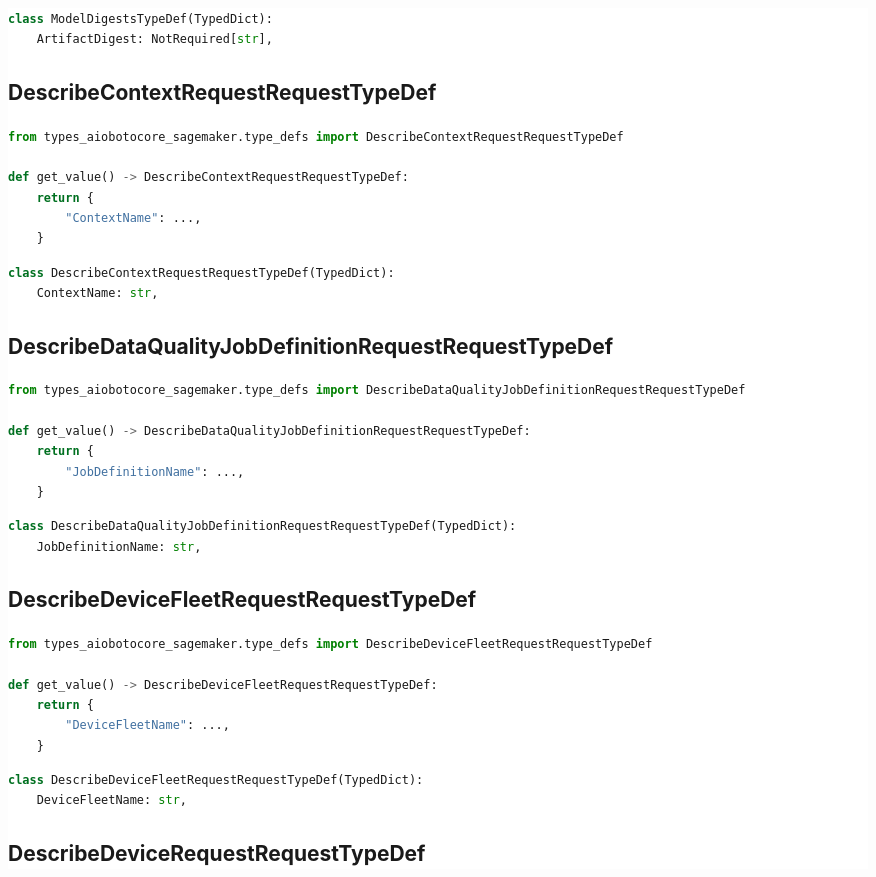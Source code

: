 ```python title="Definition"
class ModelDigestsTypeDef(TypedDict):
    ArtifactDigest: NotRequired[str],
```

## DescribeContextRequestRequestTypeDef

```python title="Usage Example"
from types_aiobotocore_sagemaker.type_defs import DescribeContextRequestRequestTypeDef

def get_value() -> DescribeContextRequestRequestTypeDef:
    return {
        "ContextName": ...,
    }
```

```python title="Definition"
class DescribeContextRequestRequestTypeDef(TypedDict):
    ContextName: str,
```

## DescribeDataQualityJobDefinitionRequestRequestTypeDef

```python title="Usage Example"
from types_aiobotocore_sagemaker.type_defs import DescribeDataQualityJobDefinitionRequestRequestTypeDef

def get_value() -> DescribeDataQualityJobDefinitionRequestRequestTypeDef:
    return {
        "JobDefinitionName": ...,
    }
```

```python title="Definition"
class DescribeDataQualityJobDefinitionRequestRequestTypeDef(TypedDict):
    JobDefinitionName: str,
```

## DescribeDeviceFleetRequestRequestTypeDef

```python title="Usage Example"
from types_aiobotocore_sagemaker.type_defs import DescribeDeviceFleetRequestRequestTypeDef

def get_value() -> DescribeDeviceFleetRequestRequestTypeDef:
    return {
        "DeviceFleetName": ...,
    }
```

```python title="Definition"
class DescribeDeviceFleetRequestRequestTypeDef(TypedDict):
    DeviceFleetName: str,
```

## DescribeDeviceRequestRequestTypeDef

